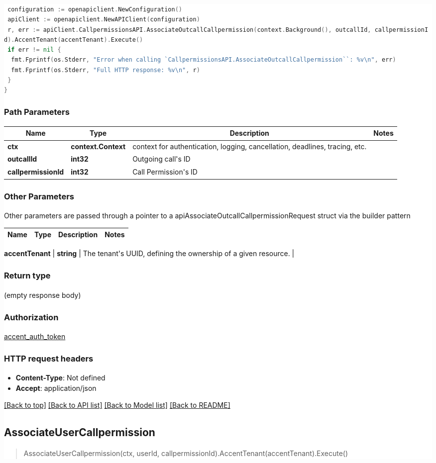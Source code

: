 ```go
 configuration := openapiclient.NewConfiguration()
 apiClient := openapiclient.NewAPIClient(configuration)
 r, err := apiClient.CallpermissionsAPI.AssociateOutcallCallpermission(context.Background(), outcallId, callpermissionId).AccentTenant(accentTenant).Execute()
 if err != nil {
  fmt.Fprintf(os.Stderr, "Error when calling `CallpermissionsAPI.AssociateOutcallCallpermission``: %v\n", err)
  fmt.Fprintf(os.Stderr, "Full HTTP response: %v\n", r)
 }
}
```

### Path Parameters

Name | Type | Description  | Notes
------------- | ------------- | ------------- | -------------
**ctx** | **context.Context** | context for authentication, logging, cancellation, deadlines, tracing, etc.
**outcallId** | **int32** | Outgoing call&#39;s ID |
**callpermissionId** | **int32** | Call Permission&#39;s ID |

### Other Parameters

Other parameters are passed through a pointer to a apiAssociateOutcallCallpermissionRequest struct via the builder pattern

Name | Type | Description  | Notes
------------- | ------------- | ------------- | -------------

 **accentTenant** | **string** | The tenant&#39;s UUID, defining the ownership of a given resource. |

### Return type

 (empty response body)

### Authorization

[accent_auth_token](../README.md#accent_auth_token)

### HTTP request headers

- **Content-Type**: Not defined
- **Accept**: application/json

[[Back to top]](#) [[Back to API list]](../README.md#documentation-for-api-endpoints)
[[Back to Model list]](../README.md#documentation-for-models)
[[Back to README]](../README.md)

## AssociateUserCallpermission

> AssociateUserCallpermission(ctx, userId, callpermissionId).AccentTenant(accentTenant).Execute()

